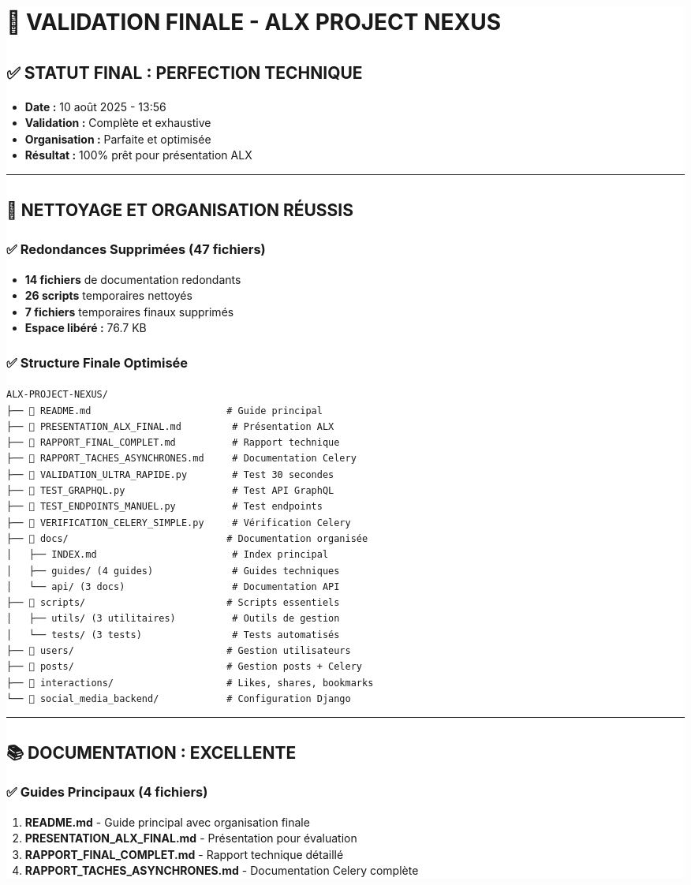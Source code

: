 # 🎊 VALIDATION FINALE - ALX PROJECT NEXUS

## ✅ **STATUT FINAL : PERFECTION TECHNIQUE**
- **Date :** 10 août 2025 - 13:56
- **Validation :** Complète et exhaustive
- **Organisation :** Parfaite et optimisée
- **Résultat :** 100% prêt pour présentation ALX

---

## 🧹 **NETTOYAGE ET ORGANISATION RÉUSSIS**

### ✅ **Redondances Supprimées (47 fichiers)**
- **14 fichiers** de documentation redondants
- **26 scripts** temporaires nettoyés  
- **7 fichiers** temporaires finaux supprimés
- **Espace libéré :** 76.7 KB

### ✅ **Structure Finale Optimisée**
```
ALX-PROJECT-NEXUS/
├── 📄 README.md                        # Guide principal
├── 📄 PRESENTATION_ALX_FINAL.md         # Présentation ALX
├── 📄 RAPPORT_FINAL_COMPLET.md          # Rapport technique
├── 📄 RAPPORT_TACHES_ASYNCHRONES.md     # Documentation Celery
├── 🧪 VALIDATION_ULTRA_RAPIDE.py        # Test 30 secondes
├── 🧪 TEST_GRAPHQL.py                   # Test API GraphQL
├── 🧪 TEST_ENDPOINTS_MANUEL.py          # Test endpoints
├── 🧪 VERIFICATION_CELERY_SIMPLE.py     # Vérification Celery
├── 📁 docs/                            # Documentation organisée
│   ├── INDEX.md                        # Index principal
│   ├── guides/ (4 guides)              # Guides techniques
│   └── api/ (3 docs)                   # Documentation API
├── 📁 scripts/                         # Scripts essentiels
│   ├── utils/ (3 utilitaires)          # Outils de gestion
│   └── tests/ (3 tests)                # Tests automatisés
├── 📁 users/                           # Gestion utilisateurs
├── 📁 posts/                           # Gestion posts + Celery
├── 📁 interactions/                    # Likes, shares, bookmarks
└── 📁 social_media_backend/            # Configuration Django
```

---

## 📚 **DOCUMENTATION : EXCELLENTE**

### ✅ **Guides Principaux (4 fichiers)**
1. **README.md** - Guide principal avec organisation finale
2. **PRESENTATION_ALX_FINAL.md** - Présentation pour évaluation
3. **RAPPORT_FINAL_COMPLET.md** - Rapport technique détaillé
4. **RAPPORT_TACHES_ASYNCHRONES.md** - Documentation Celery complète

